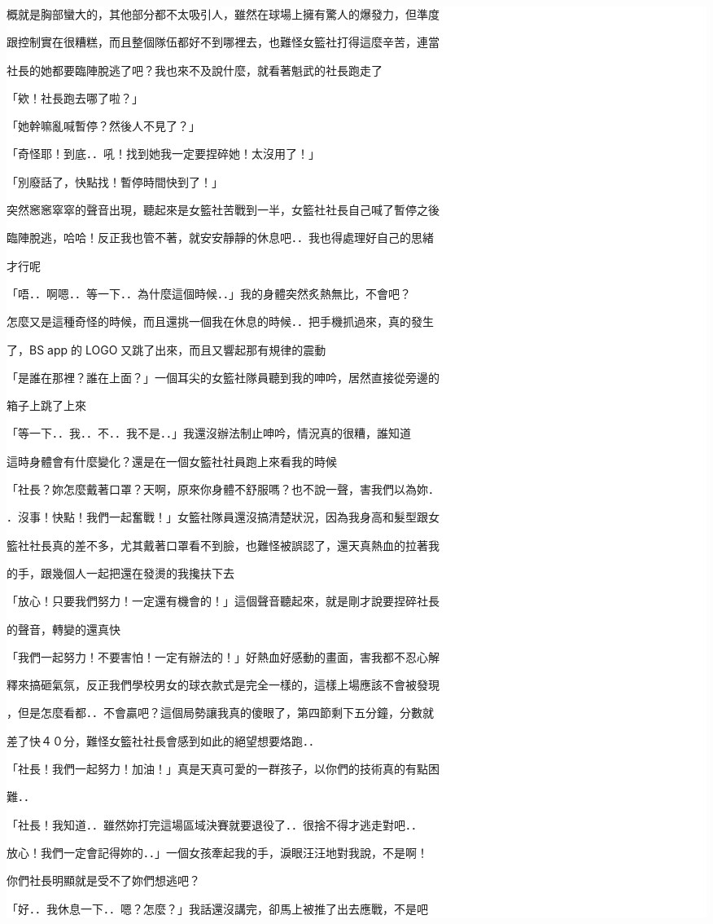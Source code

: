概就是胸部蠻大的，其他部分都不太吸引人，雖然在球場上擁有驚人的爆發力，但準度

跟控制實在很糟糕，而且整個隊伍都好不到哪裡去，也難怪女籃社打得這麼辛苦，連當

社長的她都要臨陣脫逃了吧？我也來不及說什麼，就看著魁武的社長跑走了

「欸！社長跑去哪了啦？」

「她幹嘛亂喊暫停？然後人不見了？」

「奇怪耶！到底．．吼！找到她我一定要捏碎她！太沒用了！」

「別廢話了，快點找！暫停時間快到了！」

突然窸窸窣窣的聲音出現，聽起來是女籃社苦戰到一半，女籃社社長自己喊了暫停之後

臨陣脫逃，哈哈！反正我也管不著，就安安靜靜的休息吧．．我也得處理好自己的思緒

才行呢

「唔．．啊嗯．．等一下．．為什麼這個時候．．」我的身體突然炙熱無比，不會吧？

怎麼又是這種奇怪的時候，而且還挑一個我在休息的時候．．把手機抓過來，真的發生

了，BS app 的 LOGO 又跳了出來，而且又響起那有規律的震動

「是誰在那裡？誰在上面？」一個耳尖的女籃社隊員聽到我的呻吟，居然直接從旁邊的

箱子上跳了上來

「等一下．．我．．不．．我不是．．」我還沒辦法制止呻吟，情況真的很糟，誰知道

這時身體會有什麼變化？還是在一個女籃社社員跑上來看我的時候

「社長？妳怎麼戴著口罩？天啊，原來你身體不舒服嗎？也不說一聲，害我們以為妳．

．沒事！快點！我們一起奮戰！」女籃社隊員還沒搞清楚狀況，因為我身高和髮型跟女

籃社社長真的差不多，尤其戴著口罩看不到臉，也難怪被誤認了，還天真熱血的拉著我

的手，跟幾個人一起把還在發燙的我攙扶下去

「放心！只要我們努力！一定還有機會的！」這個聲音聽起來，就是剛才說要捏碎社長

的聲音，轉變的還真快

「我們一起努力！不要害怕！一定有辦法的！」好熱血好感動的畫面，害我都不忍心解

釋來搞砸氣氛，反正我們學校男女的球衣款式是完全一樣的，這樣上場應該不會被發現

，但是怎麼看都．．不會贏吧？這個局勢讓我真的傻眼了，第四節剩下五分鐘，分數就

差了快４０分，難怪女籃社社長會感到如此的絕望想要烙跑．．

「社長！我們一起努力！加油！」真是天真可愛的一群孩子，以你們的技術真的有點困

難．．

「社長！我知道．．雖然妳打完這場區域決賽就要退役了．．很捨不得才逃走對吧．．

放心！我們一定會記得妳的．．」一個女孩牽起我的手，淚眼汪汪地對我說，不是啊！

你們社長明顯就是受不了妳們想逃吧？

「好．．我休息一下．．嗯？怎麼？」我話還沒講完，卻馬上被推了出去應戰，不是吧

